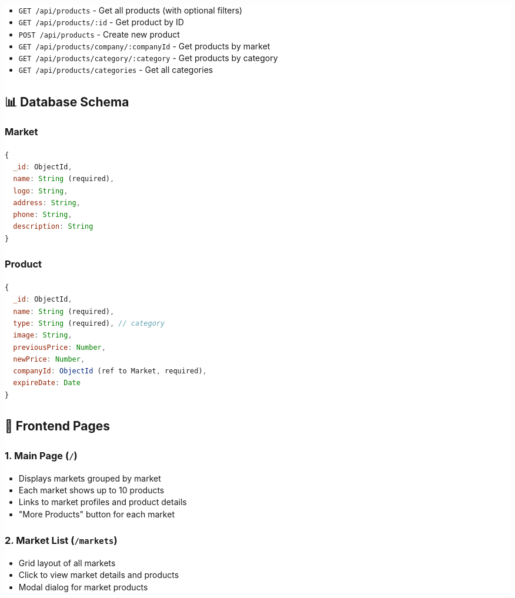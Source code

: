- `GET /api/products` - Get all products (with optional filters)
- `GET /api/products/:id` - Get product by ID
- `POST /api/products` - Create new product
- `GET /api/products/company/:companyId` - Get products by market
- `GET /api/products/category/:category` - Get products by category
- `GET /api/products/categories` - Get all categories

## 📊 Database Schema

### Market

```javascript
{
  _id: ObjectId,
  name: String (required),
  logo: String,
  address: String,
  phone: String,
  description: String
}
```

### Product

```javascript
{
  _id: ObjectId,
  name: String (required),
  type: String (required), // category
  image: String,
  previousPrice: Number,
  newPrice: Number,
  companyId: ObjectId (ref to Market, required),
  expireDate: Date
}
```

## 🎨 Frontend Pages

### 1. Main Page (`/`)

- Displays markets grouped by market
- Each market shows up to 10 products
- Links to market profiles and product details
- "More Products" button for each market

### 2. Market List (`/markets`)

- Grid layout of all markets
- Click to view market details and products
- Modal dialog for market products
